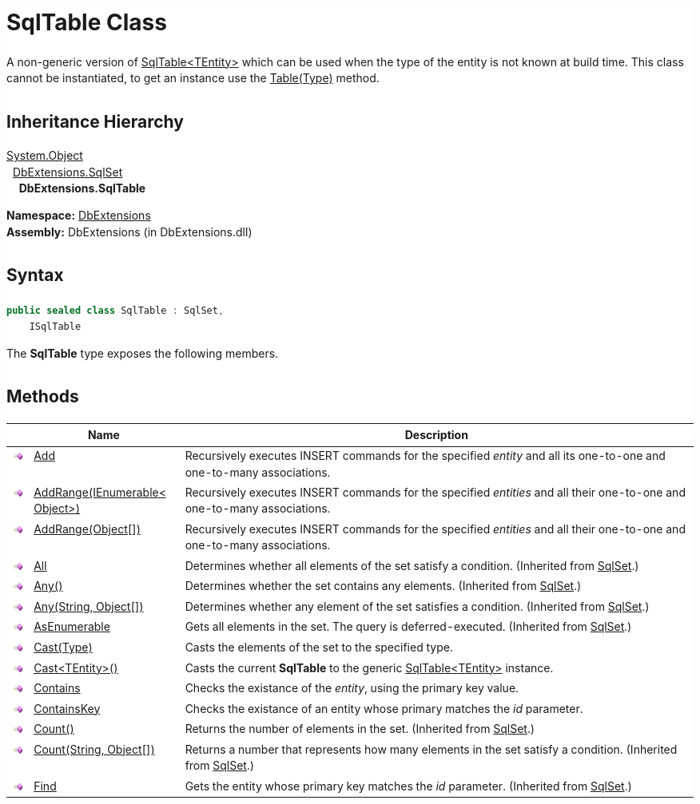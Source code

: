 SqlTable Class
==============
A non-generic version of [SqlTable&lt;TEntity>][1] which can be used when the type of the entity is not known at build time. This class cannot be instantiated, to get an instance use the [Table(Type)][2] method.


Inheritance Hierarchy
---------------------
[System.Object][3]  
  [DbExtensions.SqlSet][4]  
    **DbExtensions.SqlTable**  

**Namespace:** [DbExtensions][5]  
**Assembly:** DbExtensions (in DbExtensions.dll)

Syntax
------

```csharp
public sealed class SqlTable : SqlSet, 
	ISqlTable
```

The **SqlTable** type exposes the following members.


Methods
-------

                 | Name                                                                      | Description                                                                                                                                                                                                                            
---------------- | ------------------------------------------------------------------------- | -------------------------------------------------------------------------------------------------------------------------------------------------------------------------------------------------------------------------------------- 
![Public method] | [Add][6]                                                                  | Recursively executes INSERT commands for the specified *entity* and all its one-to-one and one-to-many associations.                                                                                                                   
![Public method] | [AddRange(IEnumerable&lt;Object>)][7]                                     | Recursively executes INSERT commands for the specified *entities* and all their one-to-one and one-to-many associations.                                                                                                               
![Public method] | [AddRange(Object[])][8]                                                   | Recursively executes INSERT commands for the specified *entities* and all their one-to-one and one-to-many associations.                                                                                                               
![Public method] | [All][9]                                                                  | Determines whether all elements of the set satisfy a condition. (Inherited from [SqlSet][4].)                                                                                                                                          
![Public method] | [Any()][10]                                                               | Determines whether the set contains any elements. (Inherited from [SqlSet][4].)                                                                                                                                                        
![Public method] | [Any(String, Object[])][11]                                               | Determines whether any element of the set satisfies a condition. (Inherited from [SqlSet][4].)                                                                                                                                         
![Public method] | [AsEnumerable][12]                                                        | Gets all elements in the set. The query is deferred-executed. (Inherited from [SqlSet][4].)                                                                                                                                            
![Public method] | [Cast(Type)][13]                                                          | Casts the elements of the set to the specified type.                                                                                                                                                                                   
![Public method] | [Cast&lt;TEntity>()][14]                                                  | Casts the current **SqlTable** to the generic [SqlTable&lt;TEntity>][1] instance.                                                                                                                                                      
![Public method] | [Contains][15]                                                            | Checks the existance of the *entity*, using the primary key value.                                                                                                                                                                     
![Public method] | [ContainsKey][16]                                                         | Checks the existance of an entity whose primary matches the *id* parameter.                                                                                                                                                            
![Public method] | [Count()][17]                                                             | Returns the number of elements in the set. (Inherited from [SqlSet][4].)                                                                                                                                                               
![Public method] | [Count(String, Object[])][18]                                             | Returns a number that represents how many elements in the set satisfy a condition. (Inherited from [SqlSet][4].)                                                                                                                       
![Public method] | [Find][19]                                                                | Gets the entity whose primary key matches the *id* parameter. (Inherited from [SqlSet][4].)                                                                                                                                            

[1]: ../SqlTable_1/README.md
[2]: ../Database/Table.md
[3]: http://msdn.microsoft.com/en-us/library/e5kfa45b
[4]: ../SqlSet/README.md
[5]: ../README.md
[6]: Add.md
[7]: AddRange.md
[8]: AddRange_1.md
[9]: ../SqlSet/All.md
[10]: ../SqlSet/Any.md
[11]: ../SqlSet/Any_1.md
[12]: ../SqlSet/AsEnumerable.md
[13]: Cast.md
[14]: Cast__1.md
[15]: Contains.md
[16]: ContainsKey.md
[17]: ../SqlSet/Count.md
[18]: ../SqlSet/Count_1.md
[19]: ../SqlSet/Find.md
[20]: ../SqlSet/First.md
[21]: ../SqlSet/First_1.md
[22]: ../SqlSet/FirstOrDefault.md
[23]: ../SqlSet/FirstOrDefault_1.md
[24]: ../SqlSet/GetDefiningQuery.md
[25]: ../SqlSet/GetEnumerator.md
[26]: ../SqlSet/Include.md
[27]: ../SqlSet/LongCount.md
[28]: http://msdn.microsoft.com/en-us/library/6yy583ek
[29]: ../SqlSet/LongCount_1.md
[30]: ../SqlSet/OrderBy.md
[31]: Refresh.md
[32]: Remove.md
[33]: RemoveKey.md
[34]: RemoveRange.md
[35]: RemoveRange_1.md
[36]: ../SqlSet/Select_1.md
[37]: ../SqlSet/Select__1_1.md
[38]: ../SqlSet/Select__1.md
[39]: ../SqlSet/Single.md
[40]: ../SqlSet/Single_1.md
[41]: ../SqlSet/SingleOrDefault.md
[42]: ../SqlSet/SingleOrDefault_1.md
[43]: ../SqlSet/Skip.md
[44]: ../SqlSet/Take.md
[45]: ../SqlSet/ToArray.md
[46]: ../SqlSet/ToList.md
[47]: ../SqlSet/ToString.md
[48]: Update.md
[49]: Update_1.md
[50]: UpdateRange.md
[51]: UpdateRange_1.md
[52]: ../SqlSet/Where.md
[53]: CommandBuilder.md
[54]: ../SqlCommandBuilder_1/README.md
[55]: ../SqlSet/ResultType.md
[Public method]: ../../_icons/pubmethod.gif "Public method"
[Public property]: ../../_icons/pubproperty.gif "Public property"